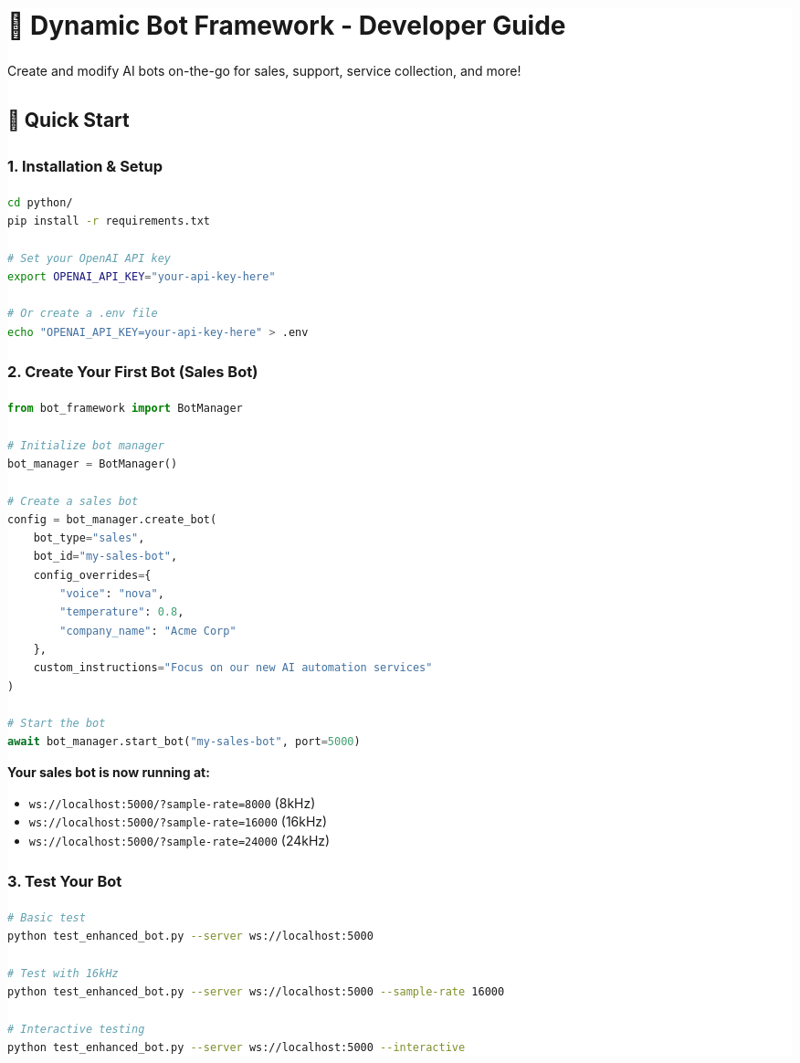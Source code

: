 # 🤖 Dynamic Bot Framework - Developer Guide

Create and modify AI bots on-the-go for sales, support, service collection, and more!

## 🚀 Quick Start

### 1. Installation & Setup

```bash
cd python/
pip install -r requirements.txt

# Set your OpenAI API key
export OPENAI_API_KEY="your-api-key-here"

# Or create a .env file
echo "OPENAI_API_KEY=your-api-key-here" > .env
```

### 2. Create Your First Bot (Sales Bot)

```python
from bot_framework import BotManager

# Initialize bot manager
bot_manager = BotManager()

# Create a sales bot
config = bot_manager.create_bot(
    bot_type="sales",
    bot_id="my-sales-bot",
    config_overrides={
        "voice": "nova",
        "temperature": 0.8,
        "company_name": "Acme Corp"
    },
    custom_instructions="Focus on our new AI automation services"
)

# Start the bot
await bot_manager.start_bot("my-sales-bot", port=5000)
```

**Your sales bot is now running at:**
- `ws://localhost:5000/?sample-rate=8000` (8kHz)
- `ws://localhost:5000/?sample-rate=16000` (16kHz) 
- `ws://localhost:5000/?sample-rate=24000` (24kHz)

### 3. Test Your Bot

```bash
# Basic test
python test_enhanced_bot.py --server ws://localhost:5000

# Test with 16kHz
python test_enhanced_bot.py --server ws://localhost:5000 --sample-rate 16000

# Interactive testing
python test_enhanced_bot.py --server ws://localhost:5000 --interactive
```
